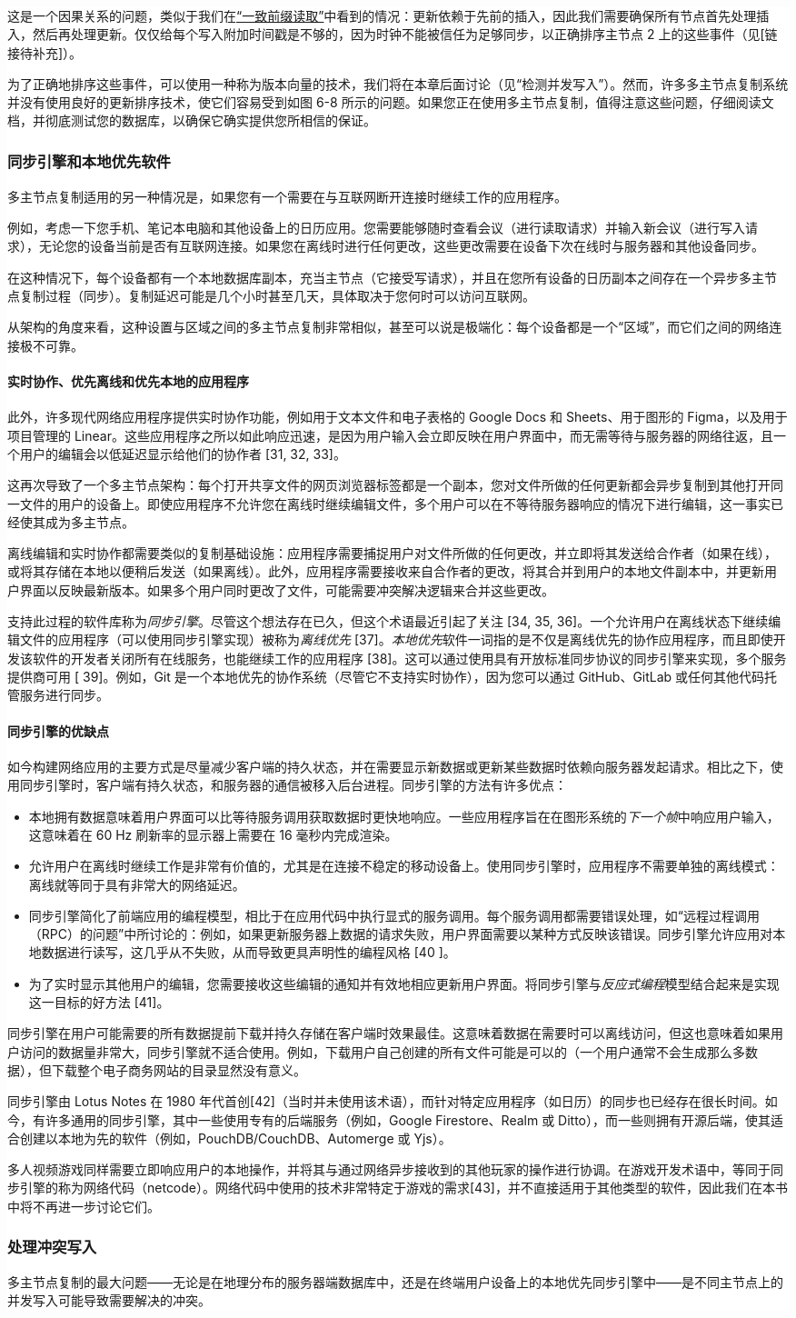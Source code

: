 这是一个因果关系的问题，类似于我们在[“一致前缀读取”](#一致前缀读取)中看到的情况：更新依赖于先前的插入，因此我们需要确保所有节点首先处理插入，然后再处理更新。仅仅给每个写入附加时间戳是不够的，因为时钟不能被信任为足够同步，以正确排序主节点 2 上的这些事件（见[链接待补充]）。

为了正确地排序这些事件，可以使用一种称为版本向量的技术，我们将在本章后面讨论（见“检测并发写入”）。然而，许多多主节点复制系统并没有使用良好的更新排序技术，使它们容易受到如图 6-8 所示的问题。如果您正在使用多主节点复制，值得注意这些问题，仔细阅读文档，并彻底测试您的数据库，以确保它确实提供您所相信的保证。

### 同步引擎和本地优先软件

多主节点复制适用的另一种情况是，如果您有一个需要在与互联网断开连接时继续工作的应用程序。

例如，考虑一下您手机、笔记本电脑和其他设备上的日历应用。您需要能够随时查看会议（进行读取请求）并输入新会议（进行写入请求），无论您的设备当前是否有互联网连接。如果您在离线时进行任何更改，这些更改需要在设备下次在线时与服务器和其他设备同步。

在这种情况下，每个设备都有一个本地数据库副本，充当主节点（它接受写请求），并且在您所有设备的日历副本之间存在一个异步多主节点复制过程（同步）。复制延迟可能是几个小时甚至几天，具体取决于您何时可以访问互联网。

从架构的角度来看，这种设置与区域之间的多主节点复制非常相似，甚至可以说是极端化：每个设备都是一个“区域”，而它们之间的网络连接极不可靠。

#### 实时协作、优先离线和优先本地的应用程序

此外，许多现代网络应用程序提供实时协作功能，例如用于文本文件和电子表格的 Google Docs 和 Sheets、用于图形的 Figma，以及用于项目管理的 Linear。这些应用程序之所以如此响应迅速，是因为用户输入会立即反映在用户界面中，而无需等待与服务器的网络往返，且一个用户的编辑会以低延迟显示给他们的协作者 [31, 32, 33]。

这再次导致了一个多主节点架构：每个打开共享文件的网页浏览器标签都是一个副本，您对文件所做的任何更新都会异步复制到其他打开同一文件的用户的设备上。即使应用程序不允许您在离线时继续编辑文件，多个用户可以在不等待服务器响应的情况下进行编辑，这一事实已经使其成为多主节点。

离线编辑和实时协作都需要类似的复制基础设施：应用程序需要捕捉用户对文件所做的任何更改，并立即将其发送给合作者（如果在线），或将其存储在本地以便稍后发送（如果离线）。此外，应用程序需要接收来自合作者的更改，将其合并到用户的本地文件副本中，并更新用户界面以反映最新版本。如果多个用户同时更改了文件，可能需要冲突解决逻辑来合并这些更改。

支持此过程的软件库称为*同步引擎*。尽管这个想法存在已久，但这个术语最近引起了关注 [34, 35, 36]。一个允许用户在离线状态下继续编辑文件的应用程序（可以使用同步引擎实现）被称为*离线优先* [37]。*本地优先*软件一词指的是不仅是离线优先的协作应用程序，而且即使开发该软件的开发者关闭所有在线服务，也能继续工作的应用程序 [38]。这可以通过使用具有开放标准同步协议的同步引擎来实现，多个服务提供商可用 [ 39]。例如，Git 是一个本地优先的协作系统（尽管它不支持实时协作），因为您可以通过 GitHub、GitLab 或任何其他代码托管服务进行同步。

#### 同步引擎的优缺点

如今构建网络应用的主要方式是尽量减少客户端的持久状态，并在需要显示新数据或更新某些数据时依赖向服务器发起请求。相比之下，使用同步引擎时，客户端有持久状态，和服务器的通信被移入后台进程。同步引擎的方法有许多优点：

- 本地拥有数据意味着用户界面可以比等待服务调用获取数据时更快地响应。一些应用程序旨在在图形系统的*下一个帧*中响应用户输入，这意味着在 60 Hz 刷新率的显示器上需要在 16 毫秒内完成渲染。

- 允许用户在离线时继续工作是非常有价值的，尤其是在连接不稳定的移动设备上。使用同步引擎时，应用程序不需要单独的离线模式：离线就等同于具有非常大的网络延迟。

- 同步引擎简化了前端应用的编程模型，相比于在应用代码中执行显式的服务调用。每个服务调用都需要错误处理，如“远程过程调用（RPC）的问题”中所讨论的：例如，如果更新服务器上数据的请求失败，用户界面需要以某种方式反映该错误。同步引擎允许应用对本地数据进行读写，这几乎从不失败，从而导致更具声明性的编程风格 [40 ]。

- 为了实时显示其他用户的编辑，您需要接收这些编辑的通知并有效地相应更新用户界面。将同步引擎与*反应式编程*模型结合起来是实现这一目标的好方法 [41]。

同步引擎在用户可能需要的所有数据提前下载并持久存储在客户端时效果最佳。这意味着数据在需要时可以离线访问，但这也意味着如果用户访问的数据量非常大，同步引擎就不适合使用。例如，下载用户自己创建的所有文件可能是可以的（一个用户通常不会生成那么多数据），但下载整个电子商务网站的目录显然没有意义。

同步引擎由 Lotus Notes 在 1980 年代首创[42]（当时并未使用该术语），而针对特定应用程序（如日历）的同步也已经存在很长时间。如今，有许多通用的同步引擎，其中一些使用专有的后端服务（例如，Google Firestore、Realm 或 Ditto），而一些则拥有开源后端，使其适合创建以本地为先的软件（例如，PouchDB/CouchDB、Automerge 或 Yjs）。

多人视频游戏同样需要立即响应用户的本地操作，并将其与通过网络异步接收到的其他玩家的操作进行协调。在游戏开发术语中，等同于同步引擎的称为网络代码（netcode）。网络代码中使用的技术非常特定于游戏的需求[43]，并不直接适用于其他类型的软件，因此我们在本书中将不再进一步讨论它们。

### 处理冲突写入

多主节点复制的最大问题——无论是在地理分布的服务器端数据库中，还是在终端用户设备上的本地优先同步引擎中——是不同主节点上的并发写入可能导致需要解决的冲突。
